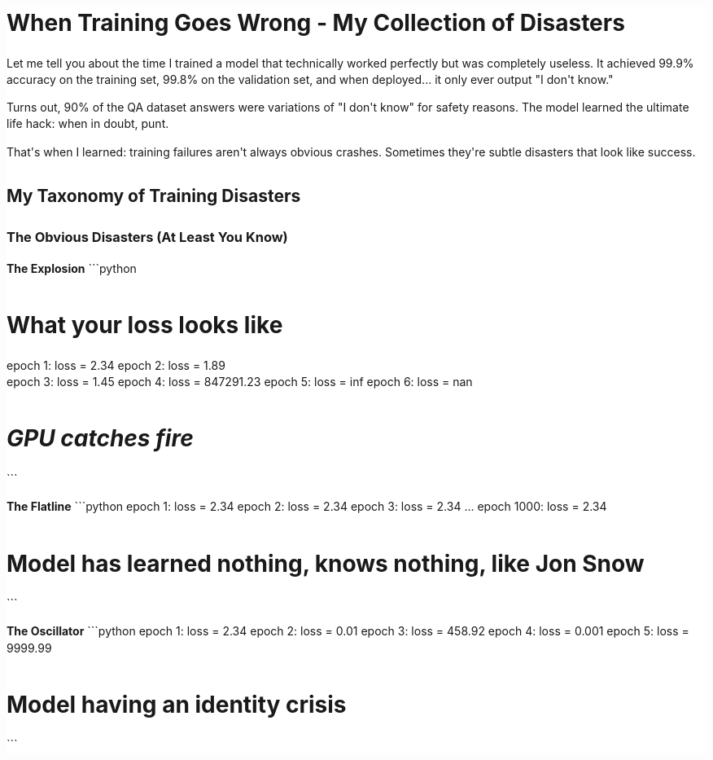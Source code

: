 # When Training Goes Wrong - My Collection of Disasters

Let me tell you about the time I trained a model that technically worked perfectly but was completely useless. It achieved 99.9% accuracy on the training set, 99.8% on the validation set, and when deployed... it only ever output "I don't know."

Turns out, 90% of the QA dataset answers were variations of "I don't know" for safety reasons. The model learned the ultimate life hack: when in doubt, punt.

That's when I learned: training failures aren't always obvious crashes. Sometimes they're subtle disasters that look like success.

## My Taxonomy of Training Disasters

### The Obvious Disasters (At Least You Know)

**The Explosion**
\`\`\`python
# What your loss looks like
epoch 1: loss = 2.34
epoch 2: loss = 1.89  
epoch 3: loss = 1.45
epoch 4: loss = 847291.23
epoch 5: loss = inf
epoch 6: loss = nan
# *GPU catches fire*
\`\`\`

**The Flatline**
\`\`\`python
epoch 1: loss = 2.34
epoch 2: loss = 2.34
epoch 3: loss = 2.34
...
epoch 1000: loss = 2.34
# Model has learned nothing, knows nothing, like Jon Snow
\`\`\`

**The Oscillator**
\`\`\`python
epoch 1: loss = 2.34
epoch 2: loss = 0.01
epoch 3: loss = 458.92
epoch 4: loss = 0.001
epoch 5: loss = 9999.99
# Model having an identity crisis
\`\`\`
